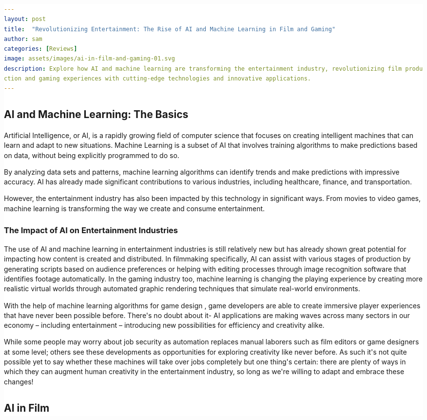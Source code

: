 ```yaml
---
layout: post
title:  "Revolutionizing Entertainment: The Rise of AI and Machine Learning in Film and Gaming"
author: sam
categories: [Reviews]
image: assets/images/ai-in-film-and-gaming-01.svg
description: Explore how AI and machine learning are transforming the entertainment industry, revolutionizing film production and gaming experiences with cutting-edge technologies and innovative applications.
---
```



## **AI and Machine Learning: The Basics**

Artificial Intelligence, or AI, is a rapidly growing field of computer science that focuses on creating intelligent machines that can learn and adapt to new situations. Machine Learning is a subset of AI that involves training algorithms to make predictions based on data, without being explicitly programmed to do so.

By analyzing data sets and patterns, machine learning algorithms can identify trends and make predictions with impressive accuracy. AI has already made significant contributions to various industries, including healthcare, finance, and transportation.

However, the entertainment industry has also been impacted by this technology in significant ways. From movies to video games, machine learning is transforming the way we create and consume entertainment. 


### **The Impact of AI on Entertainment Industries**

The use of AI and machine learning  in entertainment industries is still relatively new but has already shown great potential for impacting how content is created and distributed. In filmmaking specifically, AI can assist with various stages of production by generating scripts based on audience preferences or helping with editing processes through image recognition software that identifies footage automatically. In the gaming industry too, machine learning is changing the playing experience by creating more realistic virtual worlds through automated graphic rendering techniques that simulate real-world environments.

With the help of machine learning algorithms for game design , game developers are able to create immersive player experiences that have never been possible before. There's no doubt about it- AI applications are making waves across many sectors in our economy – including entertainment – introducing new possibilities for efficiency and creativity alike.

While some people may worry about job security as automation replaces manual laborers such as film editors or game designers at some level; others see these developments as opportunities for exploring creativity like never before. As such it's not quite possible yet to say whether these machines will take over jobs completely but one thing's certain: there are plenty of ways in which they can augment human creativity in the entertainment industry, so long as we're willing to adapt and embrace these changes!


## **AI in Film**
